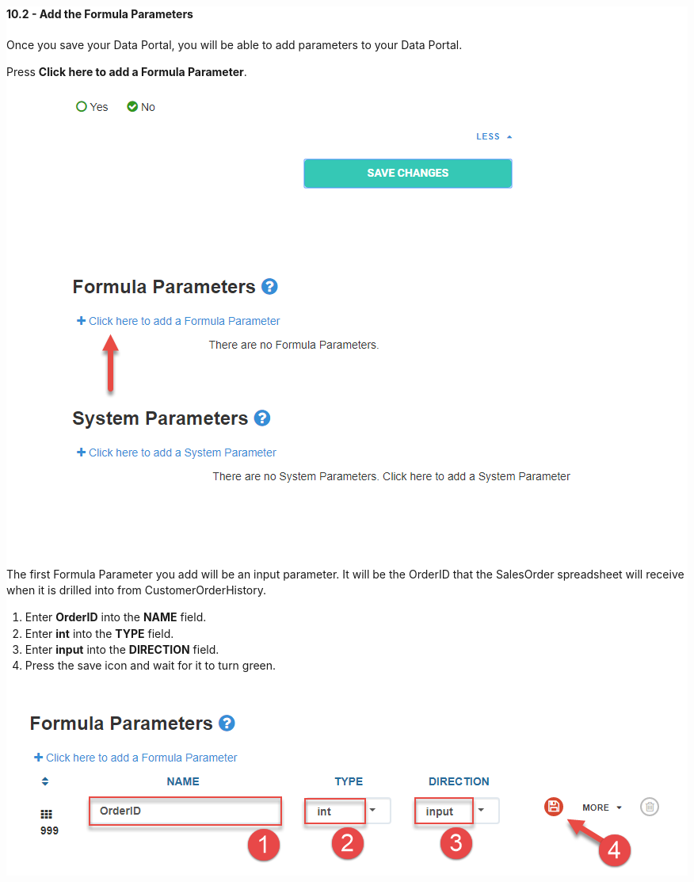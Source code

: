 #### 10.2 - Add the Formula Parameters

Once you save your Data Portal, you will be able to add parameters to your Data Portal.

Press **Click here to add a Formula Parameter**.

![](../images/L-Dev-MASTER-Report-From-Scratch/section-10/07.png)

The first Formula Parameter you add will be an input parameter. It will be the OrderID that the SalesOrder spreadsheet will receive when it is drilled into from CustomerOrderHistory.

1. Enter **OrderID** into the **NAME** field.
2. Enter **int** into the **TYPE** field.
3. Enter **input** into the **DIRECTION** field.
4. Press the save icon and wait for it to turn green.

![](../images/L-Dev-MASTER-Report-From-Scratch/section-10/08.png)
